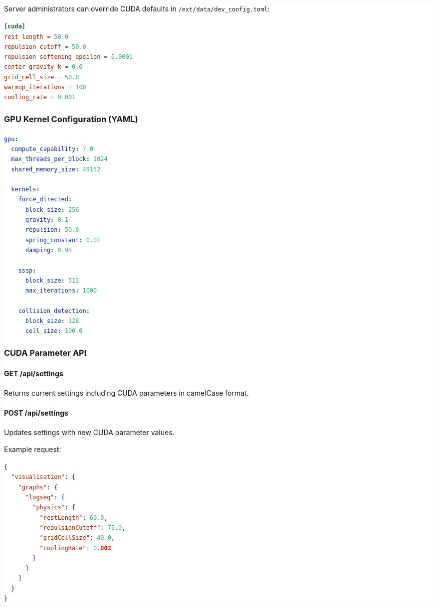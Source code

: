 Server administrators can override CUDA defaults in `/ext/data/dev_config.toml`:

```toml
[cuda]
rest_length = 50.0
repulsion_cutoff = 50.0
repulsion_softening_epsilon = 0.0001
center_gravity_k = 0.0
grid_cell_size = 50.0
warmup_iterations = 100
cooling_rate = 0.001
```

### GPU Kernel Configuration (YAML)

```yaml
gpu:
  compute_capability: 7.0
  max_threads_per_block: 1024
  shared_memory_size: 49152

  kernels:
    force_directed:
      block_size: 256
      gravity: 0.1
      repulsion: 50.0
      spring_constant: 0.01
      damping: 0.95

    sssp:
      block_size: 512
      max_iterations: 1000

    collision_detection:
      block_size: 128
      cell_size: 100.0
```

### CUDA Parameter API

#### GET /api/settings
Returns current settings including CUDA parameters in camelCase format.

#### POST /api/settings
Updates settings with new CUDA parameter values.

Example request:
```json
{
  "visualisation": {
    "graphs": {
      "logseq": {
        "physics": {
          "restLength": 60.0,
          "repulsionCutoff": 75.0,
          "gridCellSize": 40.0,
          "coolingRate": 0.002
        }
      }
    }
  }
}
```
